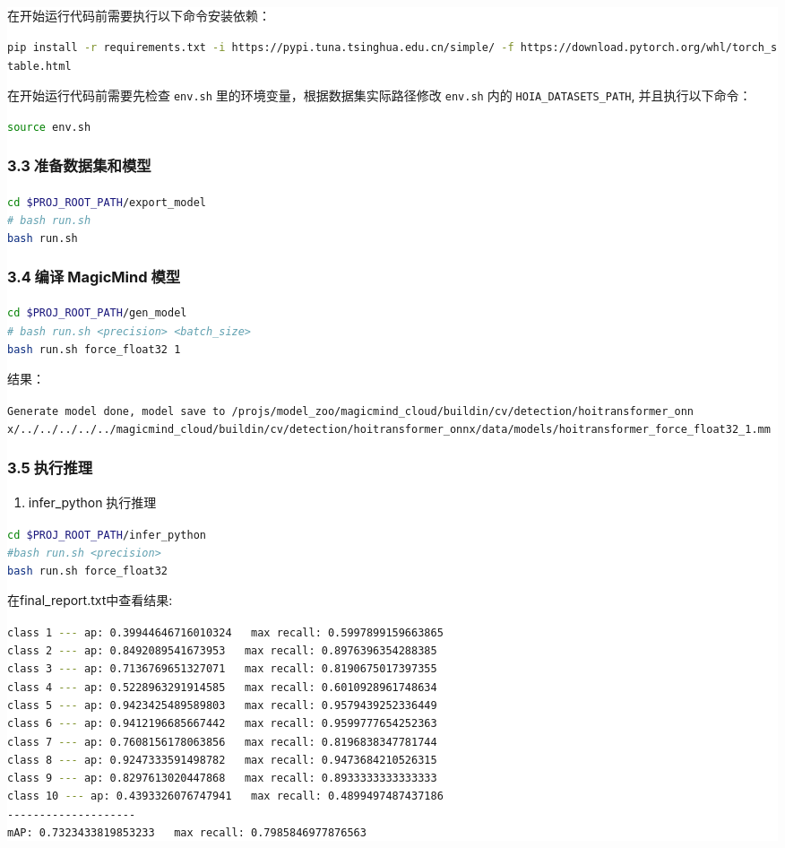 在开始运行代码前需要执行以下命令安装依赖：

```bash
pip install -r requirements.txt -i https://pypi.tuna.tsinghua.edu.cn/simple/ -f https://download.pytorch.org/whl/torch_stable.html
```

在开始运行代码前需要先检查 `env.sh` 里的环境变量，根据数据集实际路径修改 `env.sh` 内的 `HOIA_DATASETS_PATH`, 并且执行以下命令：

```bash
source env.sh
```

### 3.3 准备数据集和模型

```bash
cd $PROJ_ROOT_PATH/export_model
# bash run.sh
bash run.sh
```

### 3.4 编译 MagicMind 模型

```bash
cd $PROJ_ROOT_PATH/gen_model
# bash run.sh <precision> <batch_size>
bash run.sh force_float32 1
```

结果：

```bash
Generate model done, model save to /projs/model_zoo/magicmind_cloud/buildin/cv/detection/hoitransformer_onnx/../../../../../magicmind_cloud/buildin/cv/detection/hoitransformer_onnx/data/models/hoitransformer_force_float32_1.mm
```

### 3.5 执行推理

1. infer_python 执行推理

```bash
cd $PROJ_ROOT_PATH/infer_python
#bash run.sh <precision> 
bash run.sh force_float32
```
在final_report.txt中查看结果:
```bash
class 1 --- ap: 0.39944646716010324   max recall: 0.5997899159663865
class 2 --- ap: 0.8492089541673953   max recall: 0.8976396354288385
class 3 --- ap: 0.7136769651327071   max recall: 0.8190675017397355
class 4 --- ap: 0.5228963291914585   max recall: 0.6010928961748634
class 5 --- ap: 0.9423425489589803   max recall: 0.9579439252336449
class 6 --- ap: 0.9412196685667442   max recall: 0.9599777654252363
class 7 --- ap: 0.7608156178063856   max recall: 0.8196838347781744
class 8 --- ap: 0.9247333591498782   max recall: 0.9473684210526315
class 9 --- ap: 0.8297613020447868   max recall: 0.8933333333333333
class 10 --- ap: 0.4393326076747941   max recall: 0.4899497487437186
--------------------
mAP: 0.7323433819853233   max recall: 0.7985846977876563
```
